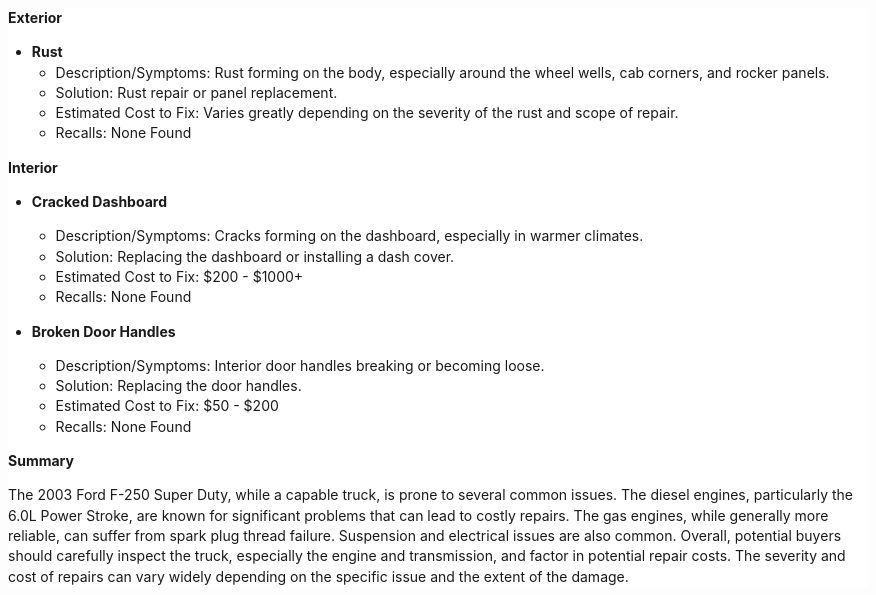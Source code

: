 **Exterior**

*   **Rust**
    *   Description/Symptoms: Rust forming on the body, especially around the wheel wells, cab corners, and rocker panels.
    *   Solution: Rust repair or panel replacement.
    *   Estimated Cost to Fix: Varies greatly depending on the severity of the rust and scope of repair.
    *   Recalls: None Found

**Interior**

*   **Cracked Dashboard**
    *   Description/Symptoms: Cracks forming on the dashboard, especially in warmer climates.
    *   Solution: Replacing the dashboard or installing a dash cover.
    *   Estimated Cost to Fix: $200 - $1000+
    *   Recalls: None Found

*   **Broken Door Handles**
    *   Description/Symptoms: Interior door handles breaking or becoming loose.
    *   Solution: Replacing the door handles.
    *   Estimated Cost to Fix: $50 - $200
    *   Recalls: None Found

**Summary**

The 2003 Ford F-250 Super Duty, while a capable truck, is prone to several common issues. The diesel engines, particularly the 6.0L Power Stroke, are known for significant problems that can lead to costly repairs. The gas engines, while generally more reliable, can suffer from spark plug thread failure. Suspension and electrical issues are also common. Overall, potential buyers should carefully inspect the truck, especially the engine and transmission, and factor in potential repair costs. The severity and cost of repairs can vary widely depending on the specific issue and the extent of the damage.

